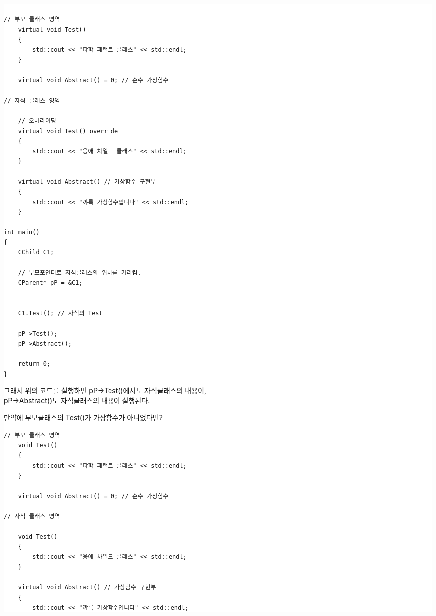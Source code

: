 ```

// 부모 클래스 영역
	virtual void Test() 
	{
		std::cout << "퍄퍄 패런트 클래스" << std::endl;
	}

	virtual void Abstract() = 0; // 순수 가상함수

// 자식 클래스 영역

	// 오버라이딩
	virtual void Test() override
	{
		std::cout << "응애 차일드 클래스" << std::endl;
	}

	virtual void Abstract() // 가상함수 구현부
	{
		std::cout << "꺄륵 가상함수입니다" << std::endl;
	}

int main()
{
	CChild C1;

	// 부모포인터로 자식클래스의 위치를 가리킴.
	CParent* pP = &C1;

	
	C1.Test(); // 자식의 Test

	pP->Test();
	pP->Abstract();

    return 0;
}

```

그래서 위의 코드를 실행하면 pP->Test()에서도 자식클래스의 내용이,<br/>
pP->Abstract()도 자식클래스의 내용이 실행된다.<br/>

만약에 부모클래스의 Test()가 가상함수가 아니었다면?<br/>

```
// 부모 클래스 영역
	void Test() 
	{
		std::cout << "퍄퍄 패런트 클래스" << std::endl;
	}

	virtual void Abstract() = 0; // 순수 가상함수

// 자식 클래스 영역

	void Test()
	{
		std::cout << "응애 차일드 클래스" << std::endl;
	}

	virtual void Abstract() // 가상함수 구현부
	{
		std::cout << "꺄륵 가상함수입니다" << std::endl;
```